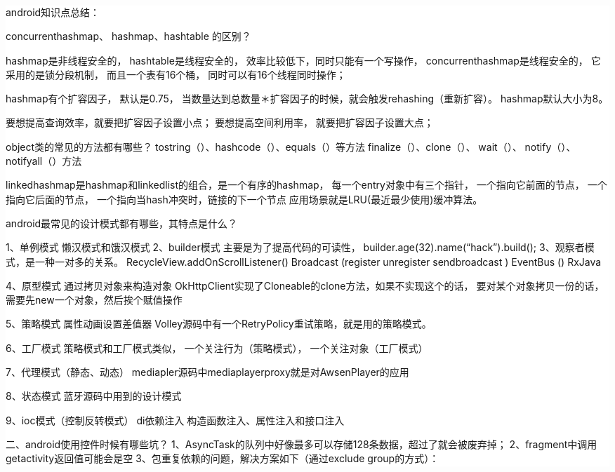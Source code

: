 android知识点总结：

concurrenthashmap、 hashmap、hashtable 的区别？

hashmap是非线程安全的，
hashtable是线程安全的， 效率比较低下，同时只能有一个写操作，
concurrenthashmap是线程安全的， 它采用的是锁分段机制， 而且一个表有16个桶， 同时可以有16个线程同时操作；

hashmap有个扩容因子， 默认是0.75， 当数量达到总数量＊扩容因子的时候，就会触发rehashing（重新扩容）。 hashmap默认大小为8。

要想提高查询效率，就要把扩容因子设置小点；
要想提高空间利用率， 就要把扩容因子设置大点；


object类的常见的方法都有哪些？
tostring（）、hashcode（）、equals（）等方法
finalize（）、clone（）、 wait（）、 notify（）、notifyall（）方法

linkedhashmap是hashmap和linkedlist的组合，是一个有序的hashmap， 每一个entry对象中有三个指针， 一个指向它前面的节点， 一个指向它后面的节点， 一个指向当hash冲突时，链接的下一个节点
应用场景就是LRU(最近最少使用)缓冲算法。


android最常见的设计模式都有哪些，其特点是什么？

1、单例模式
懒汉模式和饿汉模式
2、builder模式
主要是为了提高代码的可读性，
builder.age(32).name(“hack”).build();
3、观察者模式，是一种一对多的关系。 
RecycleView.addOnScrollListener()
Broadcast (register  unregister  sendbroadcast )
EventBus   ()
RxJava  

4、原型模式  通过拷贝对象来构造对象
OkHttpClient实现了Cloneable的clone方法，如果不实现这个的话， 要对某个对象拷贝一份的话， 需要先new一个对象，然后挨个赋值操作

5、策略模式
属性动画设置差值器
Volley源码中有一个RetryPolicy重试策略，就是用的策略模式。

6、工厂模式
策略模式和工厂模式类似， 一个关注行为（策略模式）， 一个关注对象（工厂模式）

7、代理模式（静态、动态）
mediapler源码中mediaplayerproxy就是对AwsenPlayer的应用

8、状态模式
蓝牙源码中用到的设计模式

9、ioc模式（控制反转模式）
di依赖注入
构造函数注入、属性注入和接口注入



二、android使用控件时候有哪些坑？
1、AsyncTask的队列中好像最多可以存储128条数据，超过了就会被废弃掉；
2、fragment中调用getactivity返回值可能会是空
3、包重复依赖的问题，解决方案如下（通过exclude group的方式）：
